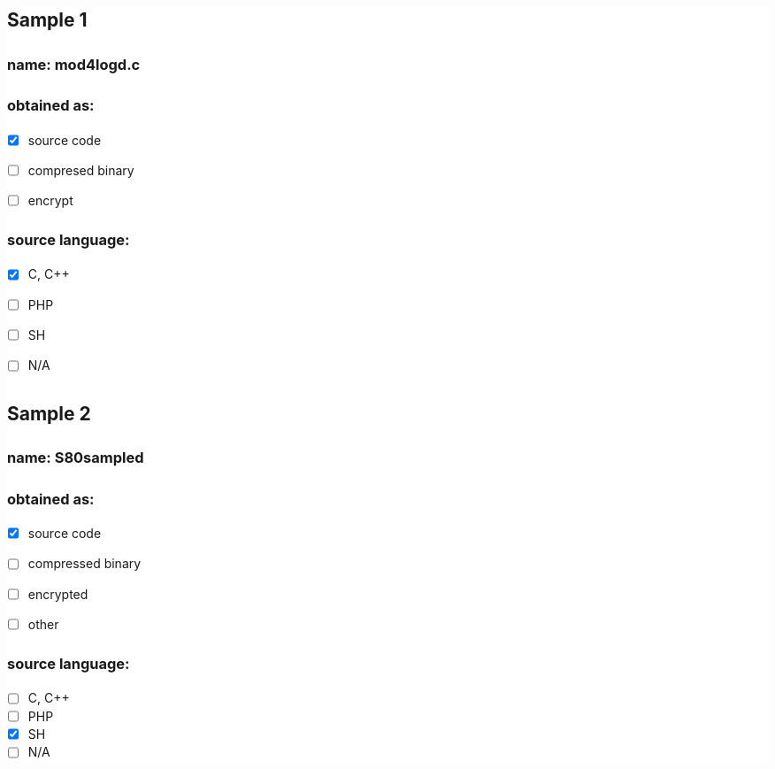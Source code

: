 
<a id="org80c8322"></a>

## Sample 1


<a id="org2705ecf"></a>

### name: mod4logd.c


<a id="org4d22696"></a>

### obtained as:

-   [X] source code
-   [ ] compresed binary
-   [ ] encrypt


<a id="org70bd84a"></a>

### source language:

-   [X] C, C++
-   [ ] PHP
-   [ ] SH
-   [ ] N/A


<a id="orgafcf2bf"></a>

## Sample 2


<a id="org15a30e4"></a>

### name: S80sampled


<a id="org8e154fa"></a>

### obtained as:

-   [X] source code
-   [ ] compressed binary
-   [ ] encrypted
-   [ ] other


<a id="org56c2c58"></a>

### source language:

-   [ ] C, C++
-   [ ] PHP
-   [X] SH
-   [ ] N/A
